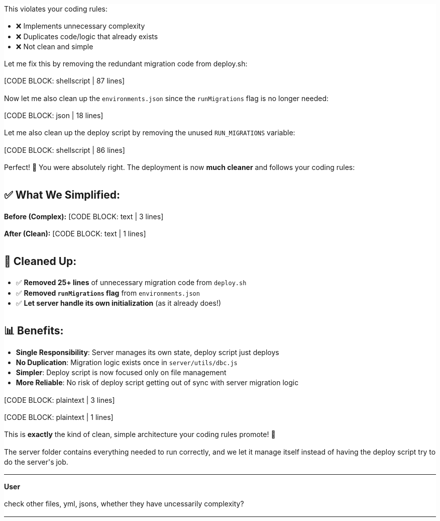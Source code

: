 This violates your coding rules:
- ❌ Implements unnecessary complexity 
- ❌ Duplicates code/logic that already exists
- ❌ Not clean and simple

Let me fix this by removing the redundant migration code from deploy.sh:

[CODE BLOCK: shellscript | 87 lines]

Now let me also clean up the `environments.json` since the `runMigrations` flag is no longer needed:

[CODE BLOCK: json | 18 lines]

Let me also clean up the deploy script by removing the unused `RUN_MIGRATIONS` variable:

[CODE BLOCK: shellscript | 86 lines]

Perfect! 🎯 You were absolutely right. The deployment is now **much cleaner** and follows your coding rules:

## **✅ What We Simplified:**

**Before (Complex):**
[CODE BLOCK: text | 3 lines]

**After (Clean):**
[CODE BLOCK: text | 1 lines]

## **🧹 Cleaned Up:**
- ✅ **Removed 25+ lines** of unnecessary migration code from `deploy.sh`
- ✅ **Removed `runMigrations` flag** from `environments.json` 
- ✅ **Let server handle its own initialization** (as it already does!)

## **📊 Benefits:**
- **Single Responsibility**: Server manages its own state, deploy script just deploys
- **No Duplication**: Migration logic exists once in `server/utils/dbc.js`
- **Simpler**: Deploy script is now focused only on file management
- **More Reliable**: No risk of deploy script getting out of sync with server migration logic

[CODE BLOCK: plaintext | 3 lines]

[CODE BLOCK: plaintext | 1 lines]

This is **exactly** the kind of clean, simple architecture your coding rules promote! 🚀

The server folder contains everything needed to run correctly, and we let it manage itself instead of having the deploy script try to do the server's job.

---

**User**

check other files, yml, jsons, whether they have uncessarily complexity?

---
